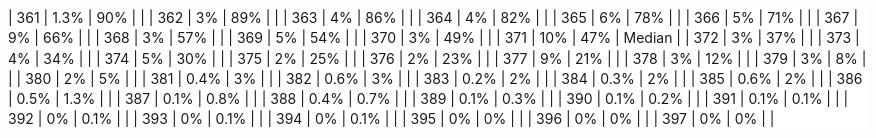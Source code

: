 | 361 | 1.3% | 90% |  |
| 362 | 3% | 89% |  |
| 363 | 4% | 86% |  |
| 364 | 4% | 82% |  |
| 365 | 6% | 78% |  |
| 366 | 5% | 71% |  |
| 367 | 9% | 66% |  |
| 368 | 3% | 57% |  |
| 369 | 5% | 54% |  |
| 370 | 3% | 49% |  |
| 371 | 10% | 47% | Median |
| 372 | 3% | 37% |  |
| 373 | 4% | 34% |  |
| 374 | 5% | 30% |  |
| 375 | 2% | 25% |  |
| 376 | 2% | 23% |  |
| 377 | 9% | 21% |  |
| 378 | 3% | 12% |  |
| 379 | 3% | 8% |  |
| 380 | 2% | 5% |  |
| 381 | 0.4% | 3% |  |
| 382 | 0.6% | 3% |  |
| 383 | 0.2% | 2% |  |
| 384 | 0.3% | 2% |  |
| 385 | 0.6% | 2% |  |
| 386 | 0.5% | 1.3% |  |
| 387 | 0.1% | 0.8% |  |
| 388 | 0.4% | 0.7% |  |
| 389 | 0.1% | 0.3% |  |
| 390 | 0.1% | 0.2% |  |
| 391 | 0.1% | 0.1% |  |
| 392 | 0% | 0.1% |  |
| 393 | 0% | 0.1% |  |
| 394 | 0% | 0.1% |  |
| 395 | 0% | 0% |  |
| 396 | 0% | 0% |  |
| 397 | 0% | 0% |  |